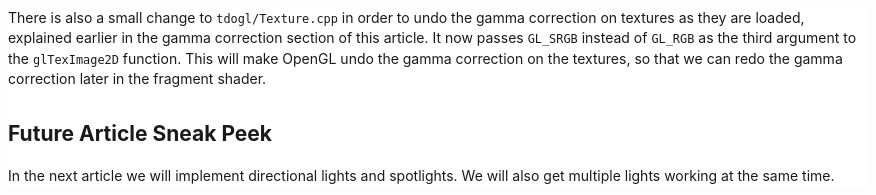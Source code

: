 There is also a small change to `tdogl/Texture.cpp` in order to undo the gamma
correction on textures as they are loaded, explained earlier in the gamma
correction section of this article. It now passes `GL_SRGB` instead of `GL_RGB`
as the third argument to the `glTexImage2D` function. This will make OpenGL
undo the gamma correction on the textures, so that we can redo the gamma
correction later in the fragment shader.

Future Article Sneak Peek
-------------------------

In the next article we will implement directional lights and spotlights. We
will also get multiple lights working at the same time.

[sRGB color space]: http://en.wikipedia.org/wiki/SRGB
[glTexImage2D]: http://www.opengl.org/sdk/docs/man/xhtml/glTexImage2D.xml

